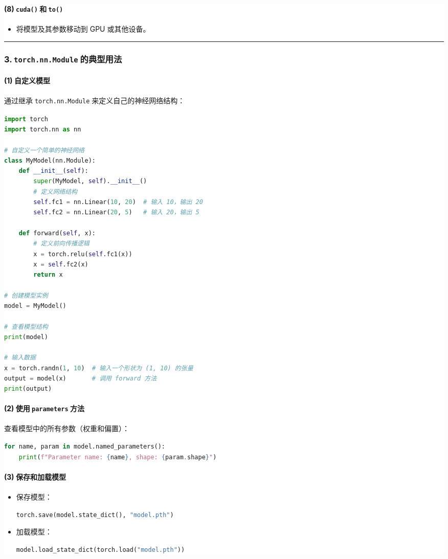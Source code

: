 #### **(8) `cuda()` 和 `to()`**
- 将模型及其参数移动到 GPU 或其他设备。

---

### **3. `torch.nn.Module` 的典型用法**

#### **(1) 自定义模型**
通过继承 `torch.nn.Module` 来定义自己的神经网络结构：

```python
import torch
import torch.nn as nn

# 自定义一个简单的神经网络
class MyModel(nn.Module):
    def __init__(self):
        super(MyModel, self).__init__()
        # 定义网络结构
        self.fc1 = nn.Linear(10, 20)  # 输入 10，输出 20
        self.fc2 = nn.Linear(20, 5)   # 输入 20，输出 5

    def forward(self, x):
        # 定义前向传播逻辑
        x = torch.relu(self.fc1(x))
        x = self.fc2(x)
        return x

# 创建模型实例
model = MyModel()

# 查看模型结构
print(model)

# 输入数据
x = torch.randn(1, 10)  # 输入一个形状为 (1, 10) 的张量
output = model(x)       # 调用 forward 方法
print(output)
```

#### **(2) 使用 `parameters` 方法**
查看模型中的所有参数（权重和偏置）：

```python
for name, param in model.named_parameters():
    print(f"Parameter name: {name}, shape: {param.shape}")
```

#### **(3) 保存和加载模型**
- 保存模型：
  ```python
  torch.save(model.state_dict(), "model.pth")
  ```
- 加载模型：
  ```python
  model.load_state_dict(torch.load("model.pth"))
  ```
